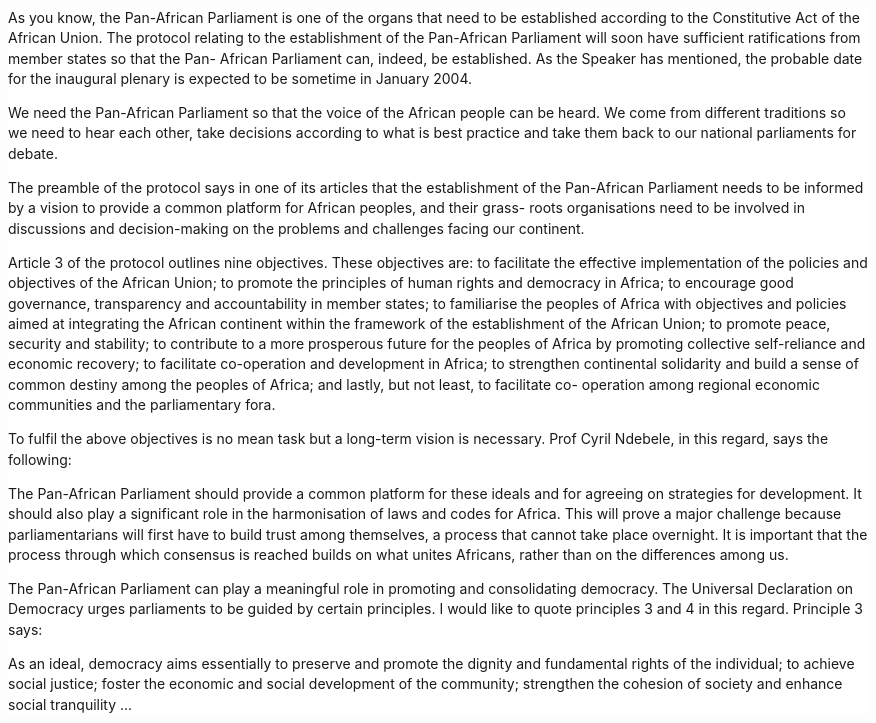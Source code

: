 As you know, the Pan-African Parliament is one of the organs  that  need  to
be established according to the Constitutive Act of the African  Union.  The
protocol relating to the establishment of the  Pan-African  Parliament  will
soon have sufficient ratifications from  member  states  so  that  the  Pan-
African  Parliament  can,  indeed,  be  established.  As  the  Speaker   has
mentioned, the probable date for the inaugural plenary  is  expected  to  be
sometime in January 2004.

We need the Pan-African Parliament so that the voice of the  African  people
can be heard. We come from different traditions so  we  need  to  hear  each
other, take decisions according to what is best practice and take them  back
to our national parliaments for debate.

The preamble  of  the  protocol  says  in  one  of  its  articles  that  the
establishment of the Pan-African  Parliament  needs  to  be  informed  by  a
vision to provide a common platform for African peoples,  and  their  grass-
roots organisations need to be involved in discussions  and  decision-making
on the problems and challenges facing our continent.

Article 3 of the protocol outlines nine objectives.  These  objectives  are:
to facilitate the effective implementation of the  policies  and  objectives
of the African  Union;  to  promote  the  principles  of  human  rights  and
democracy  in  Africa;  to  encourage  good  governance,  transparency   and
accountability in member states; to familiarise the peoples of  Africa  with
objectives and policies aimed at integrating the  African  continent  within
the framework of the establishment of the African Union; to  promote  peace,
security and stability; to contribute to a more prosperous  future  for  the
peoples  of  Africa  by  promoting  collective  self-reliance  and  economic
recovery;  to  facilitate  co-operation  and  development  in   Africa;   to
strengthen continental solidarity and build a sense of common destiny  among
the peoples of  Africa;  and  lastly,  but  not  least,  to  facilitate  co-
operation among regional economic communities and the parliamentary fora.

To fulfil the above objectives is no mean task but  a  long-term  vision  is
necessary. Prof Cyril Ndebele, in this regard, says the following:


  The Pan-African Parliament should provide a  common  platform  for  these
  ideals and for agreeing on strategies for  development.  It  should  also
  play a significant role in  the  harmonisation  of  laws  and  codes  for
  Africa. This will prove a major challenge because  parliamentarians  will
  first have to build trust among themselves, a process  that  cannot  take
  place overnight. It is important that the process through which consensus
  is reached builds on what unites Africans, rather than on the differences
  among us.

The Pan-African Parliament can play  a  meaningful  role  in  promoting  and
consolidating  democracy.  The  Universal  Declaration  on  Democracy  urges
parliaments to be guided by  certain  principles.  I  would  like  to  quote
principles 3 and 4 in this regard. Principle 3 says:


  As an ideal, democracy aims  essentially  to  preserve  and  promote  the
  dignity and fundamental rights  of  the  individual;  to  achieve  social
  justice; foster the economic and social  development  of  the  community;
  strengthen the cohesion of society and enhance social tranquility ...

